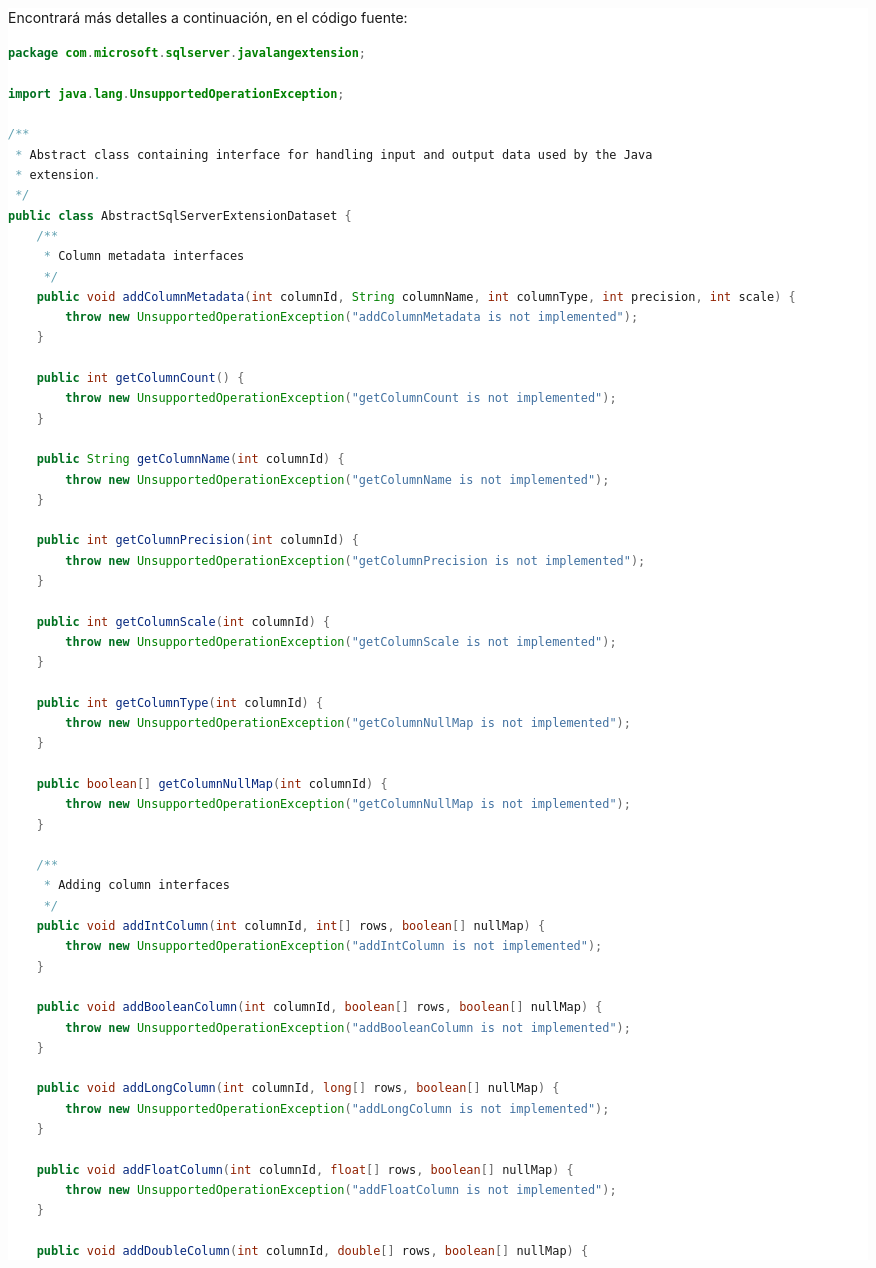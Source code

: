 Encontrará más detalles a continuación, en el código fuente:

```java
package com.microsoft.sqlserver.javalangextension;

import java.lang.UnsupportedOperationException;

/**
 * Abstract class containing interface for handling input and output data used by the Java
 * extension.
 */
public class AbstractSqlServerExtensionDataset {
    /**
     * Column metadata interfaces
     */
    public void addColumnMetadata(int columnId, String columnName, int columnType, int precision, int scale) {
        throw new UnsupportedOperationException("addColumnMetadata is not implemented");
    }

    public int getColumnCount() {
        throw new UnsupportedOperationException("getColumnCount is not implemented");
    }

    public String getColumnName(int columnId) {
        throw new UnsupportedOperationException("getColumnName is not implemented");
    }

    public int getColumnPrecision(int columnId) {
        throw new UnsupportedOperationException("getColumnPrecision is not implemented");
    }

    public int getColumnScale(int columnId) {
        throw new UnsupportedOperationException("getColumnScale is not implemented");
    }

    public int getColumnType(int columnId) {
        throw new UnsupportedOperationException("getColumnNullMap is not implemented");
    }

    public boolean[] getColumnNullMap(int columnId) {
        throw new UnsupportedOperationException("getColumnNullMap is not implemented");
    }

    /**
     * Adding column interfaces
     */
    public void addIntColumn(int columnId, int[] rows, boolean[] nullMap) {
        throw new UnsupportedOperationException("addIntColumn is not implemented");
    }

    public void addBooleanColumn(int columnId, boolean[] rows, boolean[] nullMap) {
        throw new UnsupportedOperationException("addBooleanColumn is not implemented");
    }

    public void addLongColumn(int columnId, long[] rows, boolean[] nullMap) {
        throw new UnsupportedOperationException("addLongColumn is not implemented");
    }

    public void addFloatColumn(int columnId, float[] rows, boolean[] nullMap) {
        throw new UnsupportedOperationException("addFloatColumn is not implemented");
    }

    public void addDoubleColumn(int columnId, double[] rows, boolean[] nullMap) {
```